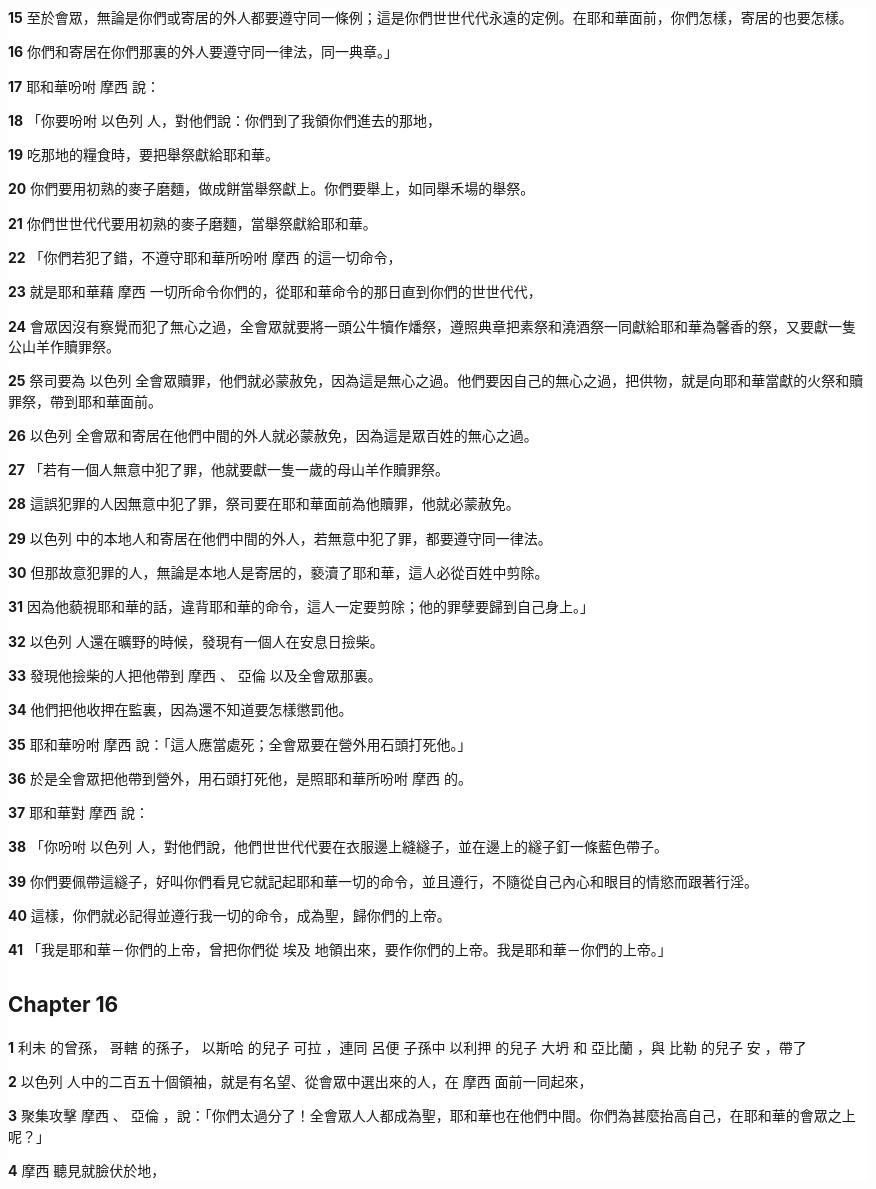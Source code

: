 **15** 至於會眾，無論是你們或寄居的外人都要遵守同一條例；這是你們世世代代永遠的定例。在耶和華面前，你們怎樣，寄居的也要怎樣。

**16** 你們和寄居在你們那裏的外人要遵守同一律法，同一典章。」

**17** 耶和華吩咐 摩西 說：

**18** 「你要吩咐 以色列 人，對他們說：你們到了我領你們進去的那地，

**19** 吃那地的糧食時，要把舉祭獻給耶和華。

**20** 你們要用初熟的麥子磨麵，做成餅當舉祭獻上。你們要舉上，如同舉禾場的舉祭。

**21** 你們世世代代要用初熟的麥子磨麵，當舉祭獻給耶和華。

**22** 「你們若犯了錯，不遵守耶和華所吩咐 摩西 的這一切命令，

**23** 就是耶和華藉 摩西 一切所命令你們的，從耶和華命令的那日直到你們的世世代代，

**24** 會眾因沒有察覺而犯了無心之過，全會眾就要將一頭公牛犢作燔祭，遵照典章把素祭和澆酒祭一同獻給耶和華為馨香的祭，又要獻一隻公山羊作贖罪祭。

**25** 祭司要為 以色列 全會眾贖罪，他們就必蒙赦免，因為這是無心之過。他們要因自己的無心之過，把供物，就是向耶和華當獻的火祭和贖罪祭，帶到耶和華面前。

**26** 以色列 全會眾和寄居在他們中間的外人就必蒙赦免，因為這是眾百姓的無心之過。

**27** 「若有一個人無意中犯了罪，他就要獻一隻一歲的母山羊作贖罪祭。

**28** 這誤犯罪的人因無意中犯了罪，祭司要在耶和華面前為他贖罪，他就必蒙赦免。

**29** 以色列 中的本地人和寄居在他們中間的外人，若無意中犯了罪，都要遵守同一律法。

**30** 但那故意犯罪的人，無論是本地人是寄居的，褻瀆了耶和華，這人必從百姓中剪除。

**31** 因為他藐視耶和華的話，違背耶和華的命令，這人一定要剪除；他的罪孽要歸到自己身上。」

**32** 以色列 人還在曠野的時候，發現有一個人在安息日撿柴。

**33** 發現他撿柴的人把他帶到 摩西 、 亞倫 以及全會眾那裏。

**34** 他們把他收押在監裏，因為還不知道要怎樣懲罰他。

**35** 耶和華吩咐 摩西 說：「這人應當處死；全會眾要在營外用石頭打死他。」

**36** 於是全會眾把他帶到營外，用石頭打死他，是照耶和華所吩咐 摩西 的。

**37** 耶和華對 摩西 說：

**38** 「你吩咐 以色列 人，對他們說，他們世世代代要在衣服邊上縫繸子，並在邊上的繸子釘一條藍色帶子。

**39** 你們要佩帶這繸子，好叫你們看見它就記起耶和華一切的命令，並且遵行，不隨從自己內心和眼目的情慾而跟著行淫。

**40** 這樣，你們就必記得並遵行我一切的命令，成為聖，歸你們的上帝。

**41** 「我是耶和華－你們的上帝，曾把你們從 埃及 地領出來，要作你們的上帝。我是耶和華－你們的上帝。」

## Chapter 16

**1** 利未 的曾孫， 哥轄 的孫子， 以斯哈 的兒子 可拉 ，連同 呂便 子孫中 以利押 的兒子 大坍 和 亞比蘭 ，與 比勒 的兒子 安 ，帶了

**2** 以色列 人中的二百五十個領袖，就是有名望、從會眾中選出來的人，在 摩西 面前一同起來，

**3** 聚集攻擊 摩西 、 亞倫 ，說：「你們太過分了！全會眾人人都成為聖，耶和華也在他們中間。你們為甚麼抬高自己，在耶和華的會眾之上呢？」

**4** 摩西 聽見就臉伏於地，
